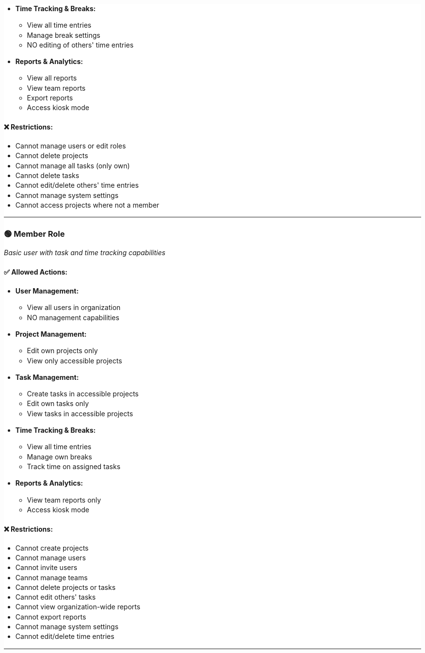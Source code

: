- **Time Tracking & Breaks:**
  - View all time entries
  - Manage break settings
  - NO editing of others' time entries

- **Reports & Analytics:**
  - View all reports
  - View team reports
  - Export reports
  - Access kiosk mode

#### ❌ **Restrictions:**
- Cannot manage users or edit roles
- Cannot delete projects
- Cannot manage all tasks (only own)
- Cannot delete tasks
- Cannot edit/delete others' time entries
- Cannot manage system settings
- Cannot access projects where not a member

---

### 🟢 **Member Role**
*Basic user with task and time tracking capabilities*

#### ✅ **Allowed Actions:**
- **User Management:**
  - View all users in organization
  - NO management capabilities

- **Project Management:**
  - Edit own projects only
  - View only accessible projects

- **Task Management:**
  - Create tasks in accessible projects
  - Edit own tasks only
  - View tasks in accessible projects

- **Time Tracking & Breaks:**
  - View all time entries
  - Manage own breaks
  - Track time on assigned tasks

- **Reports & Analytics:**
  - View team reports only
  - Access kiosk mode

#### ❌ **Restrictions:**
- Cannot create projects
- Cannot manage users
- Cannot invite users
- Cannot manage teams
- Cannot delete projects or tasks
- Cannot edit others' tasks
- Cannot view organization-wide reports
- Cannot export reports
- Cannot manage system settings
- Cannot edit/delete time entries

---